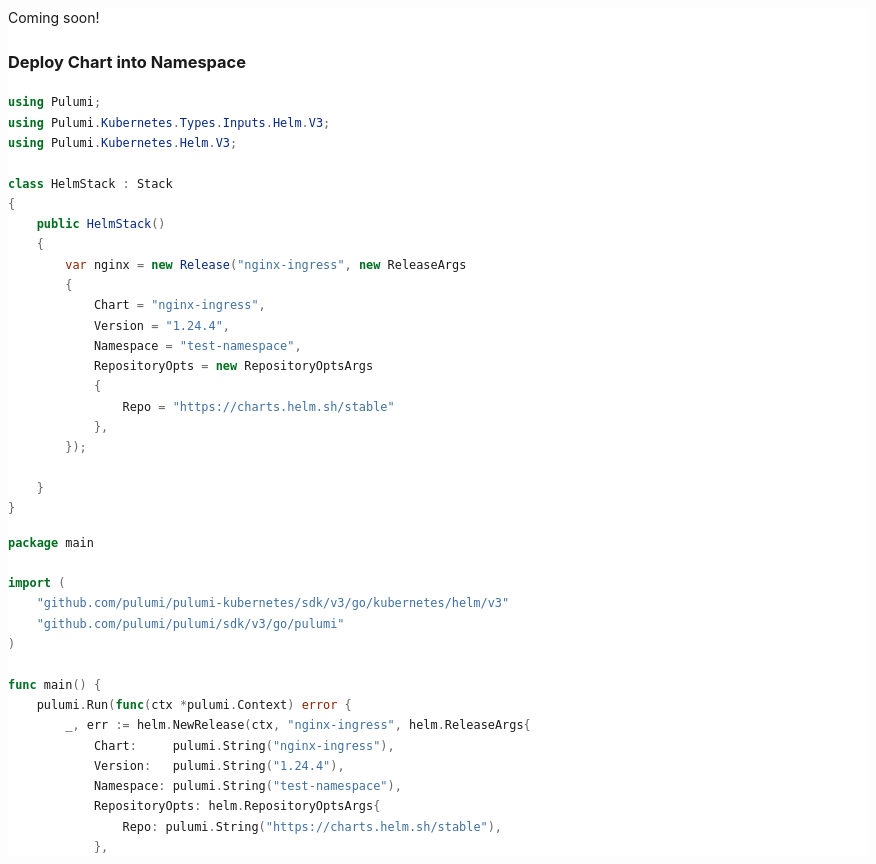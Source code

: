 
</pulumi-choosable>
</div>


<div>
<pulumi-choosable type="language" values="yaml">

Coming soon!

</pulumi-choosable>
</div>




### Deploy Chart into Namespace


<div>
<pulumi-choosable type="language" values="csharp">

```csharp
using Pulumi;
using Pulumi.Kubernetes.Types.Inputs.Helm.V3;
using Pulumi.Kubernetes.Helm.V3;

class HelmStack : Stack
{
    public HelmStack()
    {
        var nginx = new Release("nginx-ingress", new ReleaseArgs
        {
            Chart = "nginx-ingress",
            Version = "1.24.4",
            Namespace = "test-namespace",
            RepositoryOpts = new RepositoryOptsArgs
            {
                Repo = "https://charts.helm.sh/stable"
            },
        });

    }
}
```


</pulumi-choosable>
</div>


<div>
<pulumi-choosable type="language" values="go">

```go
package main

import (
	"github.com/pulumi/pulumi-kubernetes/sdk/v3/go/kubernetes/helm/v3"
	"github.com/pulumi/pulumi/sdk/v3/go/pulumi"
)

func main() {
	pulumi.Run(func(ctx *pulumi.Context) error {
		_, err := helm.NewRelease(ctx, "nginx-ingress", helm.ReleaseArgs{
			Chart:     pulumi.String("nginx-ingress"),
			Version:   pulumi.String("1.24.4"),
			Namespace: pulumi.String("test-namespace"),
			RepositoryOpts: helm.RepositoryOptsArgs{
				Repo: pulumi.String("https://charts.helm.sh/stable"),
			},
```